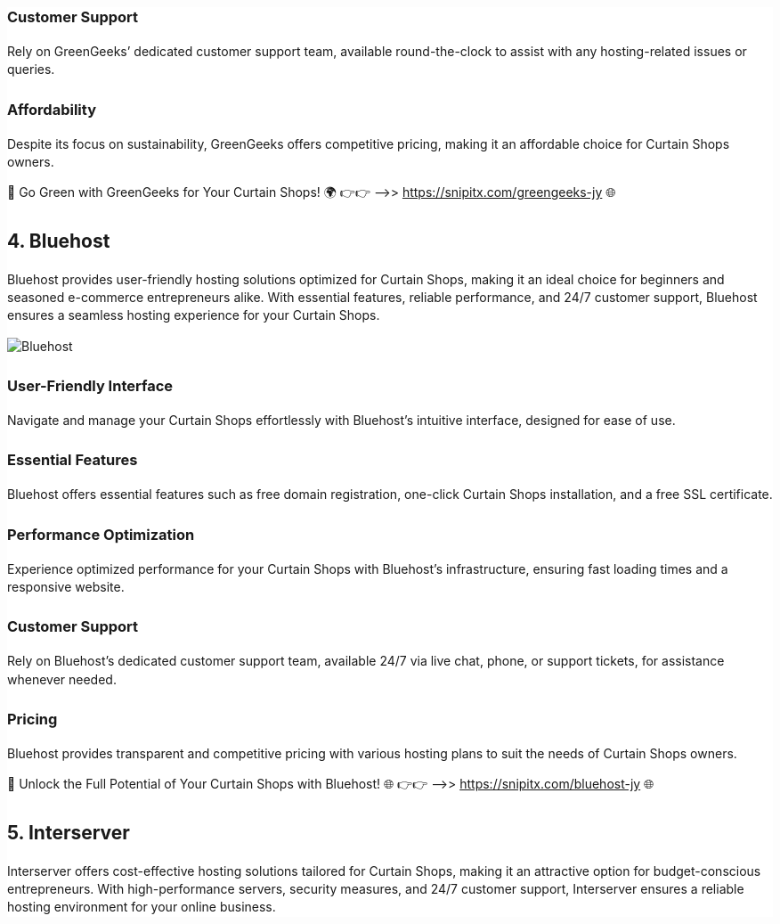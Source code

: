 ### Customer Support
Rely on GreenGeeks’ dedicated customer support team, available round-the-clock to assist with any hosting-related issues or queries.

### Affordability
Despite its focus on sustainability, GreenGeeks offers competitive pricing, making it an affordable choice for Curtain Shops owners.

🌿 Go Green with GreenGeeks for Your Curtain Shops! 🌍
👉👉 -->> https://snipitx.com/greengeeks-jy 🌐

## 4. Bluehost

Bluehost provides user-friendly hosting solutions optimized for Curtain Shops, making it an ideal choice for beginners and seasoned e-commerce entrepreneurs alike. With essential features, reliable performance, and 24/7 customer support, Bluehost ensures a seamless hosting experience for your Curtain Shops.

![Bluehost](https://i.imgur.com/PasFF9E.jpeg "Bluehost Hosting")

### User-Friendly Interface
Navigate and manage your Curtain Shops effortlessly with Bluehost’s intuitive interface, designed for ease of use.

### Essential Features
Bluehost offers essential features such as free domain registration, one-click Curtain Shops installation, and a free SSL certificate.

### Performance Optimization
Experience optimized performance for your Curtain Shops with Bluehost’s infrastructure, ensuring fast loading times and a responsive website.

### Customer Support
Rely on Bluehost’s dedicated customer support team, available 24/7 via live chat, phone, or support tickets, for assistance whenever needed.

### Pricing
Bluehost provides transparent and competitive pricing with various hosting plans to suit the needs of Curtain Shops owners.

🚀 Unlock the Full Potential of Your Curtain Shops with Bluehost! 🌐
👉👉 -->> https://snipitx.com/bluehost-jy 🌐

## 5. Interserver

Interserver offers cost-effective hosting solutions tailored for Curtain Shops, making it an attractive option for budget-conscious entrepreneurs. With high-performance servers, security measures, and 24/7 customer support, Interserver ensures a reliable hosting environment for your online business.
